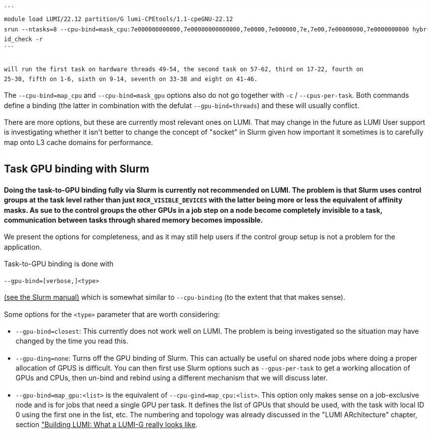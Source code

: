     ```
    module load LUMI/22.12 partition/G lumi-CPEtools/1.1-cpeGNU-22.12
    srun --ntasks=8 --cpu-bind=mask_cpu:7e000000000000,7e00000000000000,7e0000,7e000000,7e,7e00,7e00000000,7e0000000000 hybrid_check -r
    ```

    will run the first task on hardware threads 49-54, the second task on 57-62, third on 17-22, fourth on 
    25-30, fifth on 1-6, sixth on 9-14, seventh on 33-38 and eight on 41-46.

The `--cpu-bind=map_cpu` and `--cpu-bind=mask_gpu` options also do not go together with `-c` / `--cpus-per-task`.
Both commands define a binding (the latter in combination with the defulat `--gpu-bind=threads`) 
and these will usually conflict.

There are more options, but these are currently most relevant ones on LUMI. That may change in the future as
LUMI User support is investigating whether it isn't better to change the concept of "socket" in Slurm given how important it
sometimes is to carefully map onto L3 cache domains for performance.


## Task GPU binding with Slurm

**Doing the task-to-GPU binding fully via Slurm is currently not recommended on LUMI. 
The problem is that Slurm uses control groups at the task level rather than just `ROCR_VISIBLE_DEVICES`
with the latter being more or less the equivalent of affinity masks. As sue to the control groups
the other GPUs in a job step on a node become completely invisible to a task, communication between
tasks through shared memory becomes impossible.**

We present the options for completeness, and as it may still help users if the control group setup
is not a problem for the application.

Task-to-GPU binding is done with

```
--gpu-bind=[verbose,]<type>
```

[(see the Slurm manual)](https://slurm.schedmd.com/archive/slurm-22.05.8/srun.html#OPT_gpu-bind)
which is somewhat similar to `--cpu-binding` (to the extent that that makes sense).

Some options for the `<type>` parameter that are worth considering:

-   `--gpu-bind=closest`: This currently does not work well on LUMI. The problem is being investigated
    so the situation may have changed by the time you read this.

-   `--gpu-ding=none`: Turns off the GPU binding of Slurm. This can actually be useful on shared node
    jobs where doing a proper allocation of GPUS is difficult. You can then first use Slurm options such 
    as `--gpus-per-task` to get a working allocation of GPUs and CPUs, then un-bind and rebind using a 
    different mechanism that we will discuss later.

-   `--gpu-bind=map_gpu:<list>` is the equivalent of `--cpu-gind=map_cpu:<list>`.
    This option only makes sense on a job-exclusive node and is for jobs that need a single 
    GPU per task. It defines the list of GPUs that should be used, with the task with local ID 0
    using the first one in the list, etc.
    The numbering and topology was already discussed in the "LUMI ARchitecture" chapter, section
    ["Building LUMI: What a LUMI-G really looks like](01_Architecture.md#building-lumi-what-a-lumi-g-node-really-looks-like).
   
